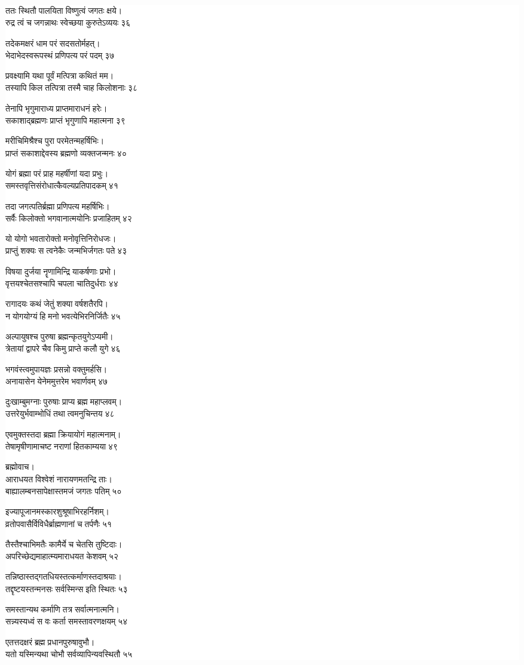 ततः स्थितौ पालयिता विष्णुत्वं जगतः क्षये।  
रुद्र त्वं च जगन्नाथः स्वेच्छया कुरुतेऽव्ययः ३६

तदेकमक्षरं धाम परं सदसतोर्महत्।  
भेदाभेदस्वरूपस्थं प्रणिपत्य परं पदम् ३७

प्रवक्ष्यामि यथा पूर्वं मत्पित्रा कथितं मम।  
तस्यापि किल तत्पित्रा तस्मै चाह किलोशनाः ३८

तेनापि भृगुमाराध्य प्राप्तमाराधनं हरेः।  
सकाशाद्ब्रह्मणः प्राप्तं भृगुणापि महात्मना ३९

मरीचिमिश्रैश्च पुरा परमेतन्महर्षिभिः।  
प्राप्तं सकाशाद्देवस्य ब्रह्मणो व्यक्तजन्मनः ४०

योगं ब्रह्मा परं प्राह महर्षीणां यदा प्रभुः।  
समस्तवृत्तिसंरोधात्कैवल्यप्रतिपादकम् ४१

तदा जगत्पतिर्ब्रह्मा प्रणिपत्य महर्षिभिः।  
सर्वैः किलोक्तो भगवानात्मयोनिः प्रजाहितम् ४२

यो योगो भवतारोक्तो मनोवृत्तिनिरोधजः।  
प्राप्तुं शक्यः स त्वनेकैः जन्मभिर्जगतः पते ४३

विषया दुर्जया नॄणामिन्द्रि याकर्षणाः प्रभो।  
वृत्तयश्चेतसश्चापि चपला चातिदुर्धराः ४४

रागादयः कथं जेतुं शक्या वर्षशतैरपि।  
न योगयोग्यं हि मनो भवत्येभिरनिर्जितैः ४५

अल्पायुषश्च पुरुषा ब्रह्मन्कृतयुगेऽप्यमी।  
त्रेतायां द्वापरे चैव किमु प्राप्ते कलौ युगे ४६

भगवंस्त्वमुपायज्ञः प्रसन्नो वक्तुमर्हसि।  
अनायासेन येनेममुत्तरेम भवार्णवम् ४७

दुःखाम्बुमग्नाः पुरुषाः प्राप्य ब्रह्म महाप्लवम्।  
उत्तरेयुर्भवाम्भोधिं तथा त्वमनुचिन्तय ४८

एवमुक्तस्तदा ब्रह्मा क्रियायोगं महात्मनाम्।  
तेषामृषीणामाचष्ट नराणां हितकाम्यया ४९

ब्रह्मोवाच।  
आराधयत विश्वेशं नारायणमतन्द्रि ताः।  
बाह्यालम्बनसापेक्षास्तमजं जगतः पतिम् ५०

इज्यापूजानमस्कारशुश्रूषाभिरहर्निशम्।  
व्रतोपवासैर्विविधैर्ब्राह्मणानां च तर्पणैः ५१

तैस्तैश्चाभिमतैः कामैर्ये च चेतसि तुष्टिदाः।  
अपरिच्छेद्यमाहात्म्यमाराधयत केशवम् ५२

तन्निष्ठास्तद्गतधियस्तत्कर्माणस्तदाश्रयाः।  
तद्दृष्टयस्तन्मनसः सर्वस्मिन्स इति स्थितः ५३

समस्तान्यथ कर्माणि तत्र सर्वात्मनात्मनि।  
सन्न्यस्यध्वं स वः कर्ता समस्तावरणक्षयम् ५४

एतत्तदक्षरं ब्रह्म प्रधानपुरुषावुभौ।  
यतो यस्मिन्यथा चोभौ सर्वव्यापिन्यवस्थितौ ५५
